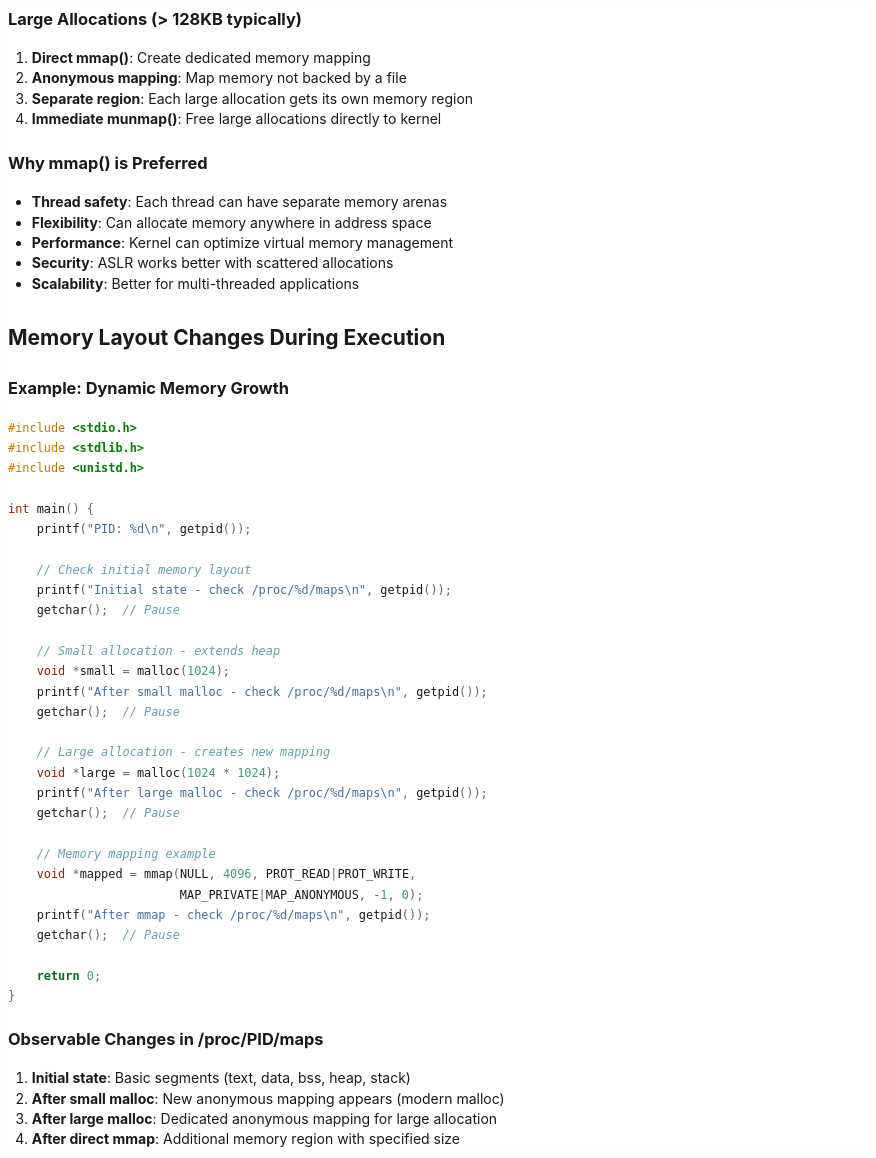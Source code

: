 ### Large Allocations (> 128KB typically)
1. **Direct mmap()**: Create dedicated memory mapping
2. **Anonymous mapping**: Map memory not backed by a file
3. **Separate region**: Each large allocation gets its own memory region
4. **Immediate munmap()**: Free large allocations directly to kernel

### Why mmap() is Preferred
- **Thread safety**: Each thread can have separate memory arenas
- **Flexibility**: Can allocate memory anywhere in address space
- **Performance**: Kernel can optimize virtual memory management
- **Security**: ASLR works better with scattered allocations
- **Scalability**: Better for multi-threaded applications

## Memory Layout Changes During Execution

### Example: Dynamic Memory Growth
```c
#include <stdio.h>
#include <stdlib.h>
#include <unistd.h>

int main() {
    printf("PID: %d\n", getpid());
    
    // Check initial memory layout
    printf("Initial state - check /proc/%d/maps\n", getpid());
    getchar();  // Pause
    
    // Small allocation - extends heap
    void *small = malloc(1024);
    printf("After small malloc - check /proc/%d/maps\n", getpid());
    getchar();  // Pause
    
    // Large allocation - creates new mapping
    void *large = malloc(1024 * 1024);
    printf("After large malloc - check /proc/%d/maps\n", getpid());
    getchar();  // Pause
    
    // Memory mapping example
    void *mapped = mmap(NULL, 4096, PROT_READ|PROT_WRITE,
                        MAP_PRIVATE|MAP_ANONYMOUS, -1, 0);
    printf("After mmap - check /proc/%d/maps\n", getpid());
    getchar();  // Pause
    
    return 0;
}
```

### Observable Changes in /proc/PID/maps
1. **Initial state**: Basic segments (text, data, bss, heap, stack)
2. **After small malloc**: New anonymous mapping appears (modern malloc)
3. **After large malloc**: Dedicated anonymous mapping for large allocation
4. **After direct mmap**: Additional memory region with specified size
